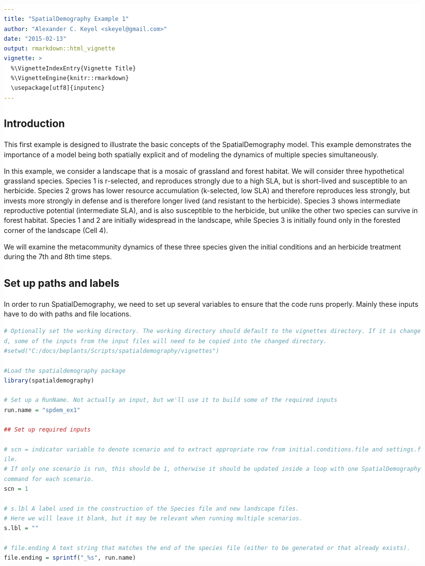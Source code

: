 ```yaml
---
title: "SpatialDemography Example 1"
author: "Alexander C. Keyel <skeyel@gmail.com>"
date: "2015-02-13"
output: rmarkdown::html_vignette
vignette: >
  %\VignetteIndexEntry{Vignette Title}
  %\VignetteEngine{knitr::rmarkdown}
  \usepackage[utf8]{inputenc}
---
```

## Introduction

This first example is designed to illustrate the basic concepts of the SpatialDemography model. This example demonstrates the importance of a model being both spatially explicit and of modeling the dynamics of multiple species simultaneously.

In this example, we consider a landscape that is a mosaic of grassland and forest habitat. We will consider three hypothetical grassland species. Species 1 is r-selected, and reproduces strongly due to a high SLA, but is short-lived and susceptible to an herbicide. Species 2 grows has lower resource accumulation (k-selected, low SLA) and therefore reproduces less strongly, but invests more strongly in defense and is therefore longer lived (and resistant to the herbicide). Species 3 shows intermediate reproductive potential (intermediate SLA), and is also susceptible to the herbicide, but unlike the other two species can survive in forest habitat. Species 1 and 2 are initially widespread in the landscape, while Species 3 is initially found only in the forested corner of the landscape (Cell 4).

We will examine the metacommunity dynamics of these three species given the initial conditions and an herbicide treatment during the 7th and 8th time steps.

## Set up paths and labels
In order to run SpatialDemography, we need to set up several variables to ensure that the code runs properly. Mainly these inputs have to do with paths and file locations.


```r
# Optionally set the working directory. The working directory should default to the vignettes directory. If it is changed, some of the inputs from the input files will need to be copied into the changed directory.
#setwd("C:/docs/beplants/Scripts/spatialdemography/vignettes") 

#Load the spatialdemography package
library(spatialdemography)

# Set up a RunName. Not actually an input, but we'll use it to build some of the required inputs
run.name = "spdem_ex1"

## Set up required inputs

# scn = indicator variable to denote scenario and to extract appropriate row from initial.conditions.file and settings.file.
# If only one scenario is run, this should be 1, otherwise it should be updated inside a loop with one SpatialDemography command for each scenario.
scn = 1 

# s.lbl A label used in the construction of the Species file and new landscape files.
# Here we will leave it blank, but it may be relevant when running multiple scenarios.
s.lbl = ""

# file.ending A text string that matches the end of the species file (either to be generated or that already exists).
file.ending = sprintf("_%s", run.name)

```